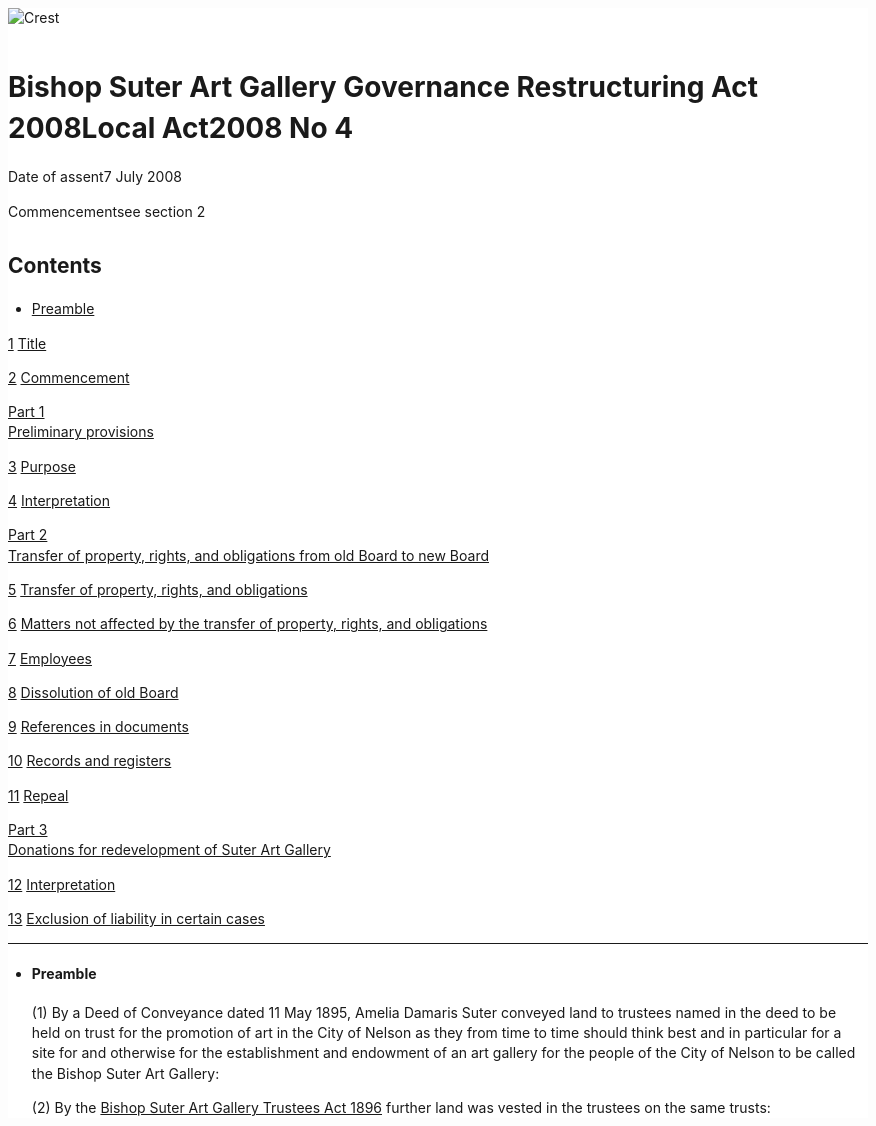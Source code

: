 ![Crest](/images/leg-crest.jpg)

# Bishop Suter Art Gallery Governance Restructuring Act 2008Local Act2008 No 4

Date of assent7 July 2008

Commencementsee section 2

## Contents

*   [Preamble][0]

[1][1] [Title][1]

[2][2] [Commencement][2]

[Part 1][3]  
[Preliminary provisions][3]

[3][4] [Purpose][4]

[4][5] [Interpretation][5]

[Part 2][6]  
[Transfer of property, rights, and obligations from old Board to new Board][6]

[5][7] [Transfer of property, rights, and obligations][7]

[6][8] [Matters not affected by the transfer of property, rights, and obligations][8]

[7][9] [Employees][9]

[8][10] [Dissolution of old Board][10]

[9][11] [References in documents][11]

[10][12] [Records and registers][12]

[11][13] [Repeal][13]

[Part 3][14]  
[Donations for redevelopment of Suter Art Gallery][14]

[12][15] [Interpretation][15]

[13][16] [Exclusion of liability in certain cases][16]

---

*   #### Preamble
    
    (1) By a Deed of Conveyance dated 11 May 1895, Amelia Damaris Suter conveyed land to trustees named in the deed to be held on trust for the promotion of art in the City of Nelson as they from time to time should think best and in particular for a site for and otherwise for the establishment and endowment of an art gallery for the people of the City of Nelson to be called the Bishop Suter Art Gallery:
    
    (2) By the [Bishop Suter Art Gallery Trustees Act 1896][17] further land was vested in the trustees on the same trusts:
    

[0]: http://www.legislation.govt.nz/act/local/2008/0004/latest/whole.html#DLM1146907
[1]: http://www.legislation.govt.nz/act/local/2008/0004/latest/whole.html#DLM1146910
[2]: http://www.legislation.govt.nz/act/local/2008/0004/latest/whole.html#DLM1146911
[3]: http://www.legislation.govt.nz/act/local/2008/0004/latest/whole.html#DLM1146912
[4]: http://www.legislation.govt.nz/act/local/2008/0004/latest/whole.html#DLM1146913
[5]: http://www.legislation.govt.nz/act/local/2008/0004/latest/whole.html#DLM1146914
[6]: http://www.legislation.govt.nz/act/local/2008/0004/latest/whole.html#DLM1146921
[7]: http://www.legislation.govt.nz/act/local/2008/0004/latest/whole.html#DLM1146922
[8]: http://www.legislation.govt.nz/act/local/2008/0004/latest/whole.html#DLM1146923
[9]: http://www.legislation.govt.nz/act/local/2008/0004/latest/whole.html#DLM1146924
[10]: http://www.legislation.govt.nz/act/local/2008/0004/latest/whole.html#DLM1146925
[11]: http://www.legislation.govt.nz/act/local/2008/0004/latest/whole.html#DLM1146926
[12]: http://www.legislation.govt.nz/act/local/2008/0004/latest/whole.html#DLM1146927
[13]: http://www.legislation.govt.nz/act/local/2008/0004/latest/whole.html#DLM1146928
[14]: http://www.legislation.govt.nz/act/local/2008/0004/latest/whole.html#DLM1146929
[15]: http://www.legislation.govt.nz/act/local/2008/0004/latest/whole.html#DLM1146930
[16]: http://www.legislation.govt.nz/act/local/2008/0004/latest/whole.html#DLM1146939
[17]: http://www.legislation.govt.nz/act/local/2008/0004/latest/link.aspx?id=DLM25013
[18]: http://www.legislation.govt.nz/act/local/2008/0004/latest/link.aspx?id=DLM309917
[19]: http://www.legislation.govt.nz/act/local/2008/0004/latest/link.aspx?id=DLM308795